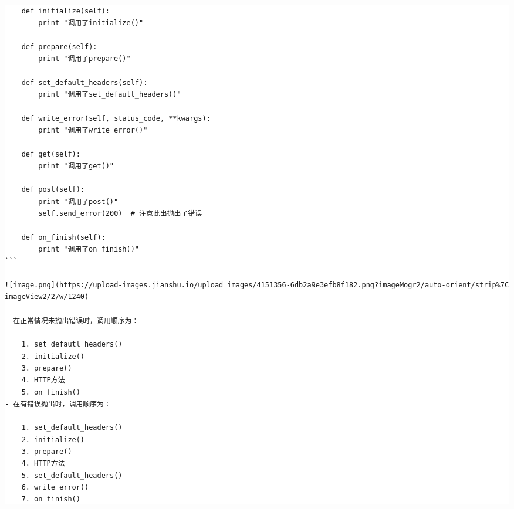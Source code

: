        def initialize(self):
            print "调用了initialize()"

        def prepare(self):
            print "调用了prepare()"

        def set_default_headers(self):
            print "调用了set_default_headers()"

        def write_error(self, status_code, **kwargs):
            print "调用了write_error()"

        def get(self):
            print "调用了get()"

        def post(self):
            print "调用了post()"
            self.send_error(200)  # 注意此出抛出了错误

        def on_finish(self):
            print "调用了on_finish()"
    ```

    ![image.png](https://upload-images.jianshu.io/upload_images/4151356-6db2a9e3efb8f182.png?imageMogr2/auto-orient/strip%7CimageView2/2/w/1240)

    - 在正常情况未抛出错误时，调用顺序为：

        1. set_defautl_headers()
        2. initialize()
        3. prepare()
        4. HTTP方法
        5. on_finish()
    - 在有错误抛出时，调用顺序为：

        1. set_default_headers()
        2. initialize()
        3. prepare()
        4. HTTP方法
        5. set_default_headers()
        6. write_error()
        7. on_finish()



